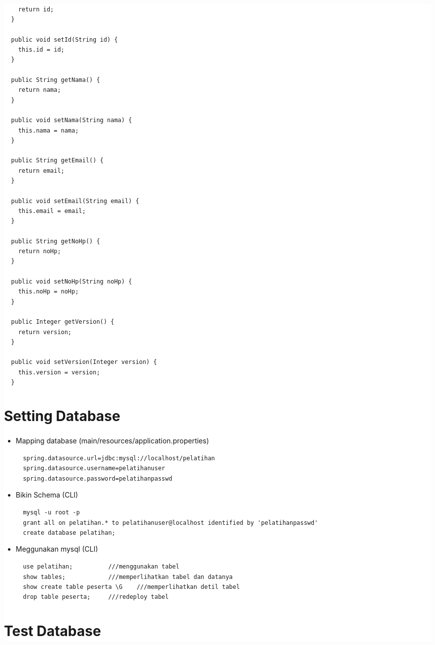   ```
      return id;
    }

    public void setId(String id) {
      this.id = id;
    }

    public String getNama() {
      return nama;
    }

    public void setNama(String nama) {
      this.nama = nama;
    }

    public String getEmail() {
      return email;
    }

    public void setEmail(String email) {
      this.email = email;
    }

    public String getNoHp() {
      return noHp;
    }

    public void setNoHp(String noHp) {
      this.noHp = noHp;
    }

    public Integer getVersion() {
      return version;
    }

    public void setVersion(Integer version) {
      this.version = version;
    }
  ```
# Setting Database
- Mapping database (main/resources/application.properties)
  ```
    spring.datasource.url=jdbc:mysql://localhost/pelatihan
    spring.datasource.username=pelatihanuser
    spring.datasource.password=pelatihanpasswd
  ```
- Bikin Schema (CLI)
  ```
    mysql -u root -p
    grant all on pelatihan.* to pelatihanuser@localhost identified by 'pelatihanpasswd'
    create database pelatihan;
  ```
- Meggunakan mysql (CLI)
  ```
    use pelatihan;			///menggunakan tabel
    show tables;			///memperlihatkan tabel dan datanya
    show create table peserta \G	///memperlihatkan detil tabel
    drop table peserta;		///redeploy tabel
  ```
# Test Database
  ```
  ```